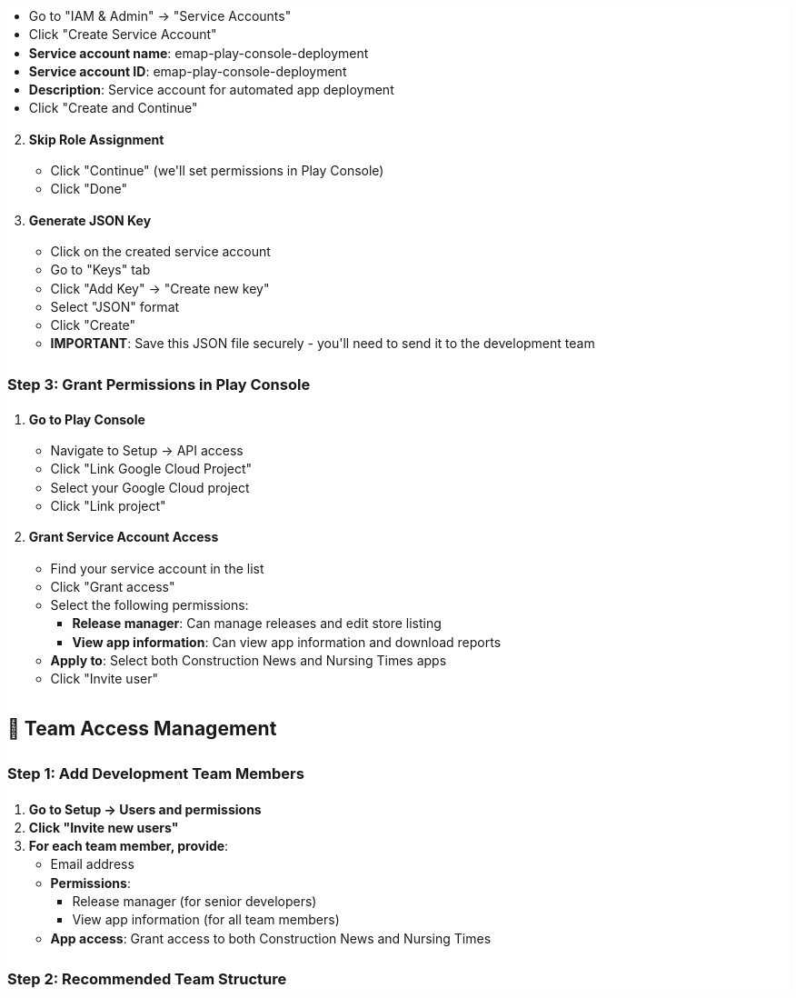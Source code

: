    - Go to "IAM & Admin" → "Service Accounts"
   - Click "Create Service Account"
   - **Service account name**: emap-play-console-deployment
   - **Service account ID**: emap-play-console-deployment
   - **Description**: Service account for automated app deployment
   - Click "Create and Continue"

2. **Skip Role Assignment**

   - Click "Continue" (we'll set permissions in Play Console)
   - Click "Done"

3. **Generate JSON Key**
   - Click on the created service account
   - Go to "Keys" tab
   - Click "Add Key" → "Create new key"
   - Select "JSON" format
   - Click "Create"
   - **IMPORTANT**: Save this JSON file securely - you'll need to send it to the development team

### Step 3: Grant Permissions in Play Console

1. **Go to Play Console**

   - Navigate to Setup → API access
   - Click "Link Google Cloud Project"
   - Select your Google Cloud project
   - Click "Link project"

2. **Grant Service Account Access**
   - Find your service account in the list
   - Click "Grant access"
   - Select the following permissions:
     - **Release manager**: Can manage releases and edit store listing
     - **View app information**: Can view app information and download reports
   - **Apply to**: Select both Construction News and Nursing Times apps
   - Click "Invite user"

## 👥 Team Access Management

### Step 1: Add Development Team Members

1. **Go to Setup → Users and permissions**
2. **Click "Invite new users"**
3. **For each team member, provide**:
   - Email address
   - **Permissions**:
     - Release manager (for senior developers)
     - View app information (for all team members)
   - **App access**: Grant access to both Construction News and Nursing Times

### Step 2: Recommended Team Structure
